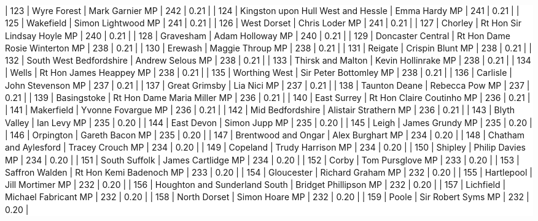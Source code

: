| 123 | Wyre Forest | Mark Garnier MP | 242 | 0.21 |
| 124 | Kingston upon Hull West and Hessle | Emma Hardy MP | 241 | 0.21 |
| 125 | Wakefield | Simon Lightwood MP | 241 | 0.21 |
| 126 | West Dorset | Chris Loder MP | 241 | 0.21 |
| 127 | Chorley | Rt Hon Sir Lindsay Hoyle MP | 240 | 0.21 |
| 128 | Gravesham | Adam Holloway MP | 240 | 0.21 |
| 129 | Doncaster Central | Rt Hon Dame Rosie Winterton MP | 238 | 0.21 |
| 130 | Erewash | Maggie Throup MP | 238 | 0.21 |
| 131 | Reigate | Crispin Blunt MP | 238 | 0.21 |
| 132 | South West Bedfordshire | Andrew Selous MP | 238 | 0.21 |
| 133 | Thirsk and Malton | Kevin Hollinrake MP | 238 | 0.21 |
| 134 | Wells | Rt Hon James Heappey MP | 238 | 0.21 |
| 135 | Worthing West | Sir Peter Bottomley MP | 238 | 0.21 |
| 136 | Carlisle | John Stevenson MP | 237 | 0.21 |
| 137 | Great Grimsby | Lia Nici MP | 237 | 0.21 |
| 138 | Taunton Deane | Rebecca Pow MP | 237 | 0.21 |
| 139 | Basingstoke | Rt Hon Dame Maria Miller MP | 236 | 0.21 |
| 140 | East Surrey | Rt Hon Claire Coutinho MP | 236 | 0.21 |
| 141 | Makerfield | Yvonne Fovargue MP | 236 | 0.21 |
| 142 | Mid Bedfordshire | Alistair Strathern MP | 236 | 0.21 |
| 143 | Blyth Valley | Ian Levy MP | 235 | 0.20 |
| 144 | East Devon | Simon Jupp MP | 235 | 0.20 |
| 145 | Leigh | James Grundy MP | 235 | 0.20 |
| 146 | Orpington | Gareth Bacon MP | 235 | 0.20 |
| 147 | Brentwood and Ongar | Alex Burghart MP | 234 | 0.20 |
| 148 | Chatham and Aylesford | Tracey Crouch MP | 234 | 0.20 |
| 149 | Copeland | Trudy Harrison MP | 234 | 0.20 |
| 150 | Shipley | Philip Davies MP | 234 | 0.20 |
| 151 | South Suffolk | James Cartlidge MP | 234 | 0.20 |
| 152 | Corby | Tom Pursglove MP | 233 | 0.20 |
| 153 | Saffron Walden | Rt Hon Kemi Badenoch MP | 233 | 0.20 |
| 154 | Gloucester | Richard Graham MP | 232 | 0.20 |
| 155 | Hartlepool | Jill Mortimer MP | 232 | 0.20 |
| 156 | Houghton and Sunderland South | Bridget Phillipson MP | 232 | 0.20 |
| 157 | Lichfield | Michael Fabricant MP | 232 | 0.20 |
| 158 | North Dorset | Simon Hoare MP | 232 | 0.20 |
| 159 | Poole | Sir Robert Syms MP | 232 | 0.20 |